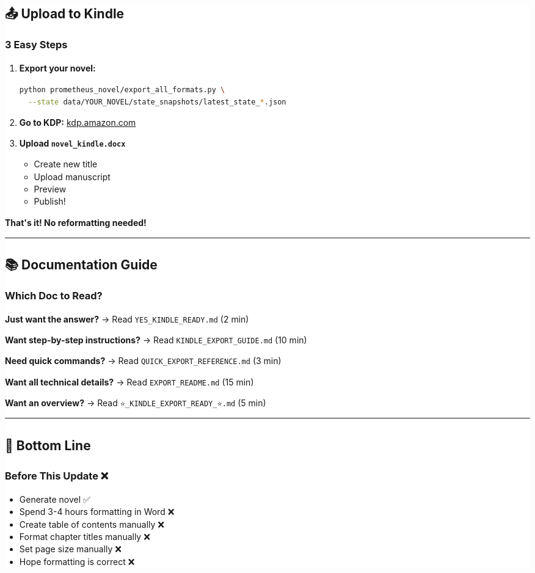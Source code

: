
## 📤 Upload to Kindle

### 3 Easy Steps

1. **Export your novel:**
   ```bash
   python prometheus_novel/export_all_formats.py \
     --state data/YOUR_NOVEL/state_snapshots/latest_state_*.json
   ```

2. **Go to KDP:**
   [kdp.amazon.com](https://kdp.amazon.com)

3. **Upload `novel_kindle.docx`**
   - Create new title
   - Upload manuscript
   - Preview
   - Publish!

**That's it! No reformatting needed!**

---

## 📚 Documentation Guide

### Which Doc to Read?

**Just want the answer?**
→ Read `YES_KINDLE_READY.md` (2 min)

**Want step-by-step instructions?**
→ Read `KINDLE_EXPORT_GUIDE.md` (10 min)

**Need quick commands?**
→ Read `QUICK_EXPORT_REFERENCE.md` (3 min)

**Want all technical details?**
→ Read `EXPORT_README.md` (15 min)

**Want an overview?**
→ Read `⭐_KINDLE_EXPORT_READY_⭐.md` (5 min)

---

## 🎯 Bottom Line

### Before This Update ❌
- Generate novel ✅
- Spend 3-4 hours formatting in Word ❌
- Create table of contents manually ❌
- Format chapter titles manually ❌
- Set page size manually ❌
- Hope formatting is correct ❌
